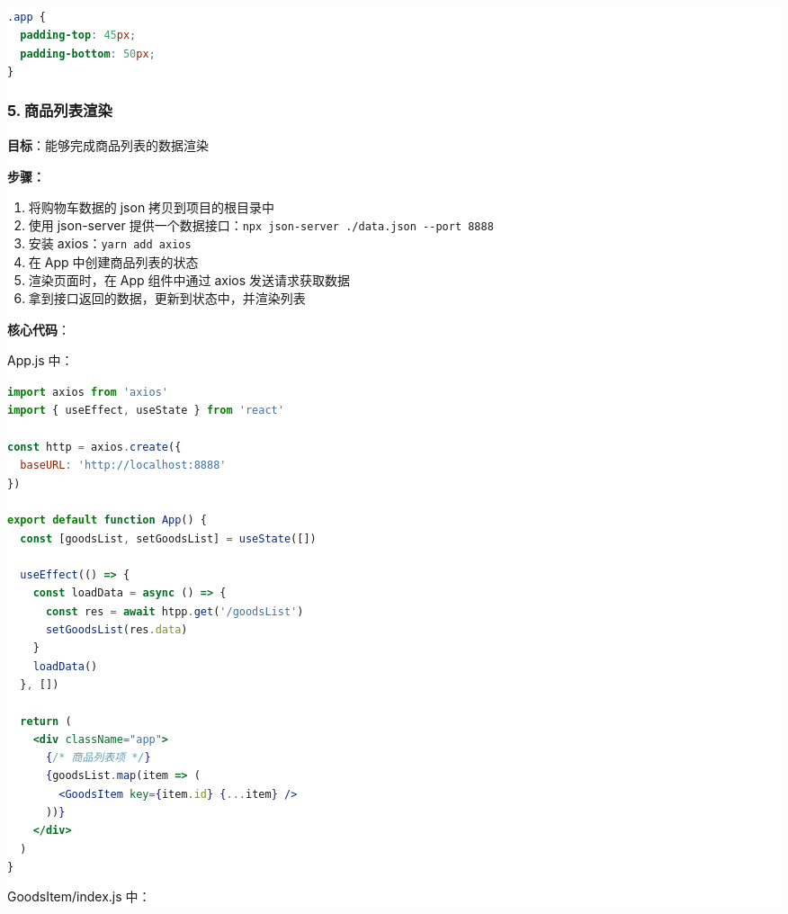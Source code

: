 ```scss
.app {
  padding-top: 45px;
  padding-bottom: 50px;
}
```

### 5. 商品列表渲染

**目标**：能够完成商品列表的数据渲染

**步骤：**

1. 将购物车数据的 json 拷贝到项目的根目录中
2. 使用 json-server 提供一个数据接口：`npx json-server ./data.json --port 8888`
3. 安装 axios：`yarn add axios`
4. 在 App 中创建商品列表的状态
5. 渲染页面时，在 App 组件中通过 axios 发送请求获取数据
6. 拿到接口返回的数据，更新到状态中，并渲染列表

**核心代码**：

App.js 中：

```jsx
import axios from 'axios'
import { useEffect, useState } from 'react'

const http = axios.create({
  baseURL: 'http://localhost:8888'
})

export default function App() {
  const [goodsList, setGoodsList] = useState([])

  useEffect(() => {
    const loadData = async () => {
      const res = await htpp.get('/goodsList')
      setGoodsList(res.data)
    }
    loadData()
  }, [])

  return (
    <div className="app">
      {/* 商品列表项 */}
      {goodsList.map(item => (
        <GoodsItem key={item.id} {...item} />
      ))}
    </div>
  )
}
```

GoodsItem/index.js 中：
